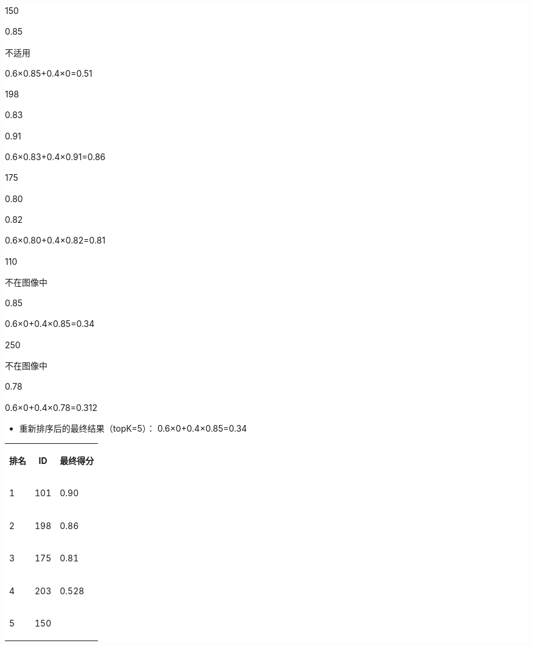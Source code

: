   </tr>
   <tr>
     <td><p>150</p></td>
     <td><p>0.85</p></td>
     <td><p>不适用</p></td>
     <td><p>0.6×0.85+0.4×0=0.51</p></td>
   </tr>
   <tr>
     <td><p>198</p></td>
     <td><p>0.83</p></td>
     <td><p>0.91</p></td>
     <td><p>0.6×0.83+0.4×0.91=0.86</p></td>
   </tr>
   <tr>
     <td><p>175</p></td>
     <td><p>0.80</p></td>
     <td><p>0.82</p></td>
     <td><p>0.6×0.80+0.4×0.82=0.81</p></td>
   </tr>
   <tr>
     <td><p>110</p></td>
     <td><p>不在图像中</p></td>
     <td><p>0.85</p></td>
     <td><p>0.6×0+0.4×0.85=0.34</p></td>
   </tr>
   <tr>
     <td><p>250</p></td>
     <td><p>不在图像中</p></td>
     <td><p>0.78</p></td>
     <td><p>0.6×0+0.4×0.78=0.312</p></td>
   </tr>
</table>
<ul>
<li>重新排序后的最终结果（topK=5）： 0.6×0+0.4×0.85=0.34</li>
</ul>
<table>
   <tr>
     <th><p><strong>排名</strong></p></th>
     <th><p><strong>ID</strong></p></th>
     <th><p><strong>最终得分</strong></p></th>
   </tr>
   <tr>
     <td><p>1</p></td>
     <td><p>101</p></td>
     <td><p>0.90</p></td>
   </tr>
   <tr>
     <td><p>2</p></td>
     <td><p>198</p></td>
     <td><p>0.86</p></td>
   </tr>
   <tr>
     <td><p>3</p></td>
     <td><p>175</p></td>
     <td><p>0.81</p></td>
   </tr>
   <tr>
     <td><p>4</p></td>
     <td><p>203</p></td>
     <td><p>0.528</p></td>
   </tr>
   <tr>
     <td><p>5</p></td>
     <td><p>150</p></td>